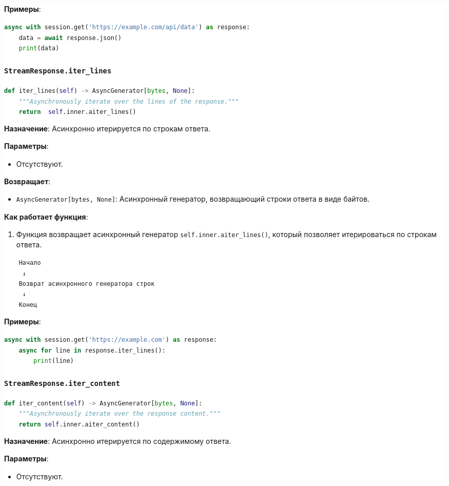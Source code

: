 **Примеры**:

```python
async with session.get('https://example.com/api/data') as response:
    data = await response.json()
    print(data)
```

### `StreamResponse.iter_lines`

```python
def iter_lines(self) -> AsyncGenerator[bytes, None]:
    """Asynchronously iterate over the lines of the response."""
    return  self.inner.aiter_lines()
```

**Назначение**: Асинхронно итерируется по строкам ответа.

**Параметры**:

- Отсутствуют.

**Возвращает**:

- `AsyncGenerator[bytes, None]`: Асинхронный генератор, возвращающий строки ответа в виде байтов.

**Как работает функция**:

1. Функция возвращает асинхронный генератор `self.inner.aiter_lines()`, который позволяет итерироваться по строкам ответа.

```
    Начало
     ↓
    Возврат асинхронного генератора строк
     ↓
    Конец
```

**Примеры**:

```python
async with session.get('https://example.com') as response:
    async for line in response.iter_lines():
        print(line)
```

### `StreamResponse.iter_content`

```python
def iter_content(self) -> AsyncGenerator[bytes, None]:
    """Asynchronously iterate over the response content."""
    return self.inner.aiter_content()
```

**Назначение**: Асинхронно итерируется по содержимому ответа.

**Параметры**:

- Отсутствуют.

